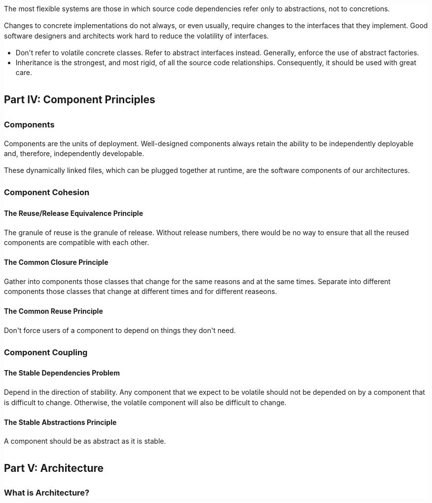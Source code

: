 The most flexible systems are those in which source code dependencies refer only to abstractions, not to concretions.

Changes to concrete implementations do not always, or even usually, require changes to the interfaces that they implement. Good software designers and architects work hard to reduce the volatility of interfaces.

- Don't refer to volatile concrete classes. Refer to abstract interfaces instead. Generally, enforce the use of abstract factories.
- Inheritance is the strongest, and most rigid, of all the source code relationships. Consequently, it should be used with great care.

## Part IV: Component Principles

### Components

Components are the units of deployment. Well-designed components always retain the ability to be independently deployable and, therefore, independently developable.

These dynamically linked files, which can be plugged together at runtime, are the software components of our architectures.

### Component Cohesion

#### The Reuse/Release Equivalence Principle

The granule of reuse is the granule of release. Without release numbers, there would be no way to ensure that all the reused components are compatible with each other.

#### The Common Closure Principle

Gather into components those classes that change for the same reasons and at the same times. Separate into different components those classes that change at different times and for different reaseons.

#### The Common Reuse Principle

Don't force users of a component to depend on things they don't need.

### Component Coupling

#### The Stable Dependencies Problem

Depend in the direction of stability. Any component that we expect to be volatile should not be depended on by a component that is difficult to change. Otherwise, the volatile  component will also be difficult to change.

#### The Stable Abstractions Principle

A component should be as abstract as it is stable.

## Part V: Architecture

### What is Architecture?
